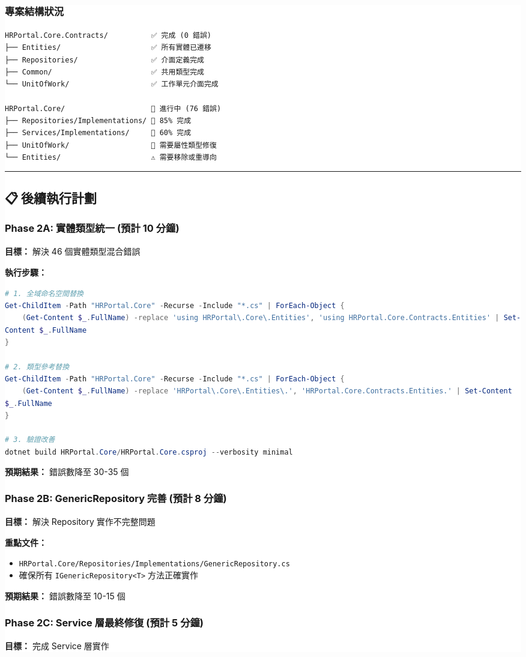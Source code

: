 ### 專案結構狀況
```
HRPortal.Core.Contracts/          ✅ 完成 (0 錯誤)
├── Entities/                     ✅ 所有實體已遷移
├── Repositories/                 ✅ 介面定義完成
├── Common/                       ✅ 共用類型完成
└── UnitOfWork/                   ✅ 工作單元介面完成

HRPortal.Core/                    🔄 進行中 (76 錯誤)
├── Repositories/Implementations/ 🔄 85% 完成
├── Services/Implementations/     🔄 60% 完成
├── UnitOfWork/                   🔄 需要屬性類型修復
└── Entities/                     ⚠️ 需要移除或重導向
```

---

## 📋 後續執行計劃

### Phase 2A: 實體類型統一 (預計 10 分鐘)
**目標：** 解決 46 個實體類型混合錯誤

**執行步驟：**
```powershell
# 1. 全域命名空間替換
Get-ChildItem -Path "HRPortal.Core" -Recurse -Include "*.cs" | ForEach-Object {
    (Get-Content $_.FullName) -replace 'using HRPortal\.Core\.Entities', 'using HRPortal.Core.Contracts.Entities' | Set-Content $_.FullName
}

# 2. 類型參考替換
Get-ChildItem -Path "HRPortal.Core" -Recurse -Include "*.cs" | ForEach-Object {
    (Get-Content $_.FullName) -replace 'HRPortal\.Core\.Entities\.', 'HRPortal.Core.Contracts.Entities.' | Set-Content $_.FullName
}

# 3. 驗證改善
dotnet build HRPortal.Core/HRPortal.Core.csproj --verbosity minimal
```

**預期結果：** 錯誤數降至 30-35 個

### Phase 2B: GenericRepository 完善 (預計 8 分鐘)
**目標：** 解決 Repository 實作不完整問題

**重點文件：**
- `HRPortal.Core/Repositories/Implementations/GenericRepository.cs`
- 確保所有 `IGenericRepository<T>` 方法正確實作

**預期結果：** 錯誤數降至 10-15 個

### Phase 2C: Service 層最終修復 (預計 5 分鐘)
**目標：** 完成 Service 層實作
